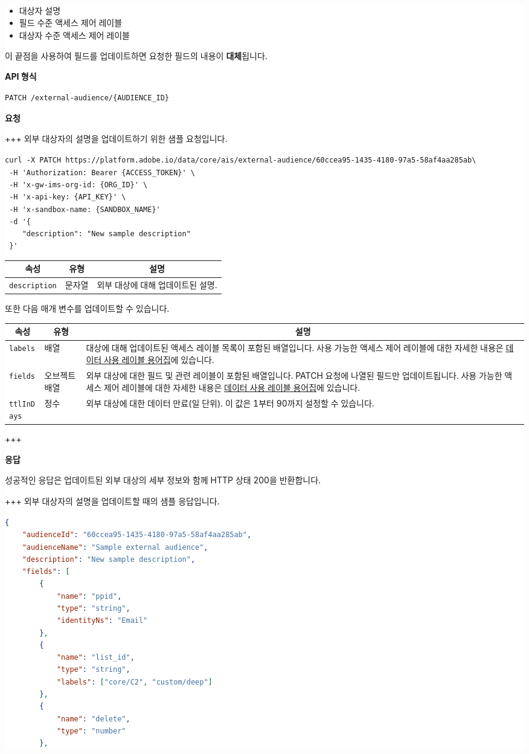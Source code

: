 - 대상자 설명
- 필드 수준 액세스 제어 레이블
- 대상자 수준 액세스 제어 레이블

이 끝점을 사용하여 필드를 업데이트하면 요청한 필드의 내용이 **대체**&#x200B;됩니다.

**API 형식**

```http
PATCH /external-audience/{AUDIENCE_ID}
```

**요청**

+++ 외부 대상자의 설명을 업데이트하기 위한 샘플 요청입니다.

```shell
curl -X PATCH https://platform.adobe.io/data/core/ais/external-audience/60ccea95-1435-4180-97a5-58af4aa285ab\
 -H 'Authorization: Bearer {ACCESS_TOKEN}' \
 -H 'x-gw-ims-org-id: {ORG_ID}' \
 -H 'x-api-key: {API_KEY}' \
 -H 'x-sandbox-name: {SANDBOX_NAME}'
 -d '{
    "description": "New sample description"
 }'
```

| 속성 | 유형 | 설명 |
| -------- | ---- | ----------- |
| `description` | 문자열 | 외부 대상에 대해 업데이트된 설명. |

또한 다음 매개 변수를 업데이트할 수 있습니다.

| 속성 | 유형 | 설명 |
| -------- | ---- | ----------- |
| `labels` | 배열 | 대상에 대해 업데이트된 액세스 레이블 목록이 포함된 배열입니다. 사용 가능한 액세스 제어 레이블에 대한 자세한 내용은 [데이터 사용 레이블 용어집](/help/data-governance/labels/reference.md)에 있습니다. |
| `fields` | 오브젝트 배열 | 외부 대상에 대한 필드 및 관련 레이블이 포함된 배열입니다. PATCH 요청에 나열된 필드만 업데이트됩니다. 사용 가능한 액세스 제어 레이블에 대한 자세한 내용은 [데이터 사용 레이블 용어집](/help/data-governance/labels/reference.md)에 있습니다. |
| `ttlInDays` | 정수 | 외부 대상에 대한 데이터 만료(일 단위). 이 값은 1부터 90까지 설정할 수 있습니다. |

+++

**응답**

성공적인 응답은 업데이트된 외부 대상의 세부 정보와 함께 HTTP 상태 200을 반환합니다.

+++ 외부 대상자의 설명을 업데이트할 때의 샘플 응답입니다.

```json
{
    "audienceId": "60ccea95-1435-4180-97a5-58af4aa285ab",
    "audienceName": "Sample external audience",
    "description": "New sample description",
    "fields": [
        {
            "name": "ppid",
            "type": "string",
            "identityNs": "Email"
        },
        {
            "name": "list_id",
            "type": "string",
            "labels": ["core/C2", "custom/deep"]
        },
        {
            "name": "delete",
            "type": "number"
        },
```